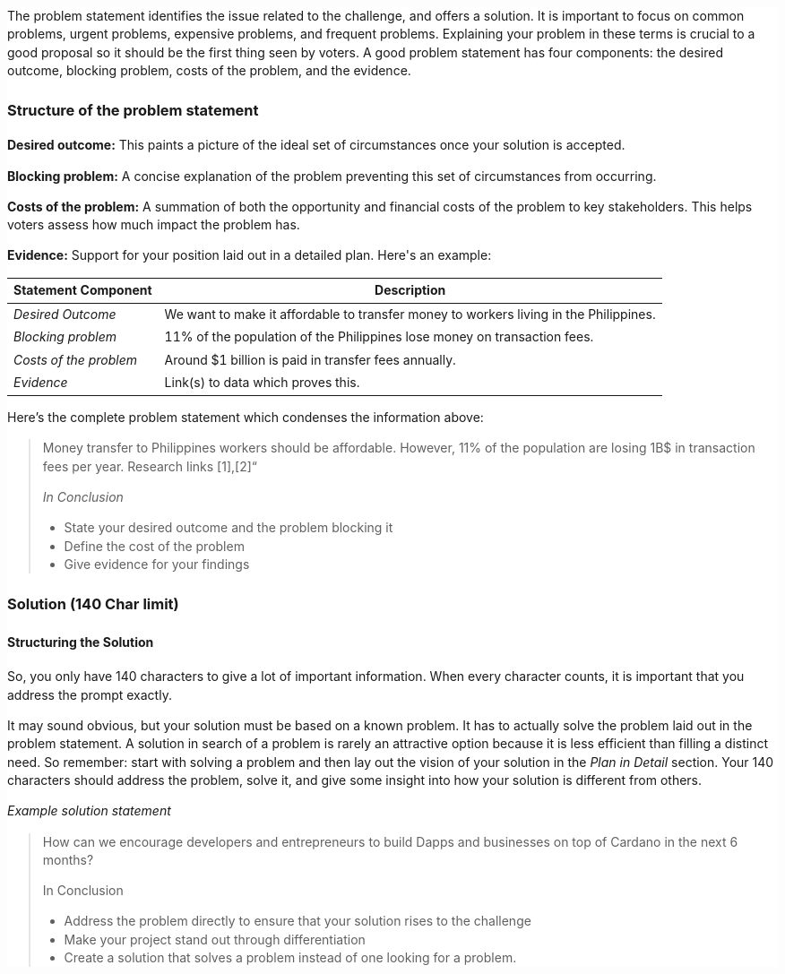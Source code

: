 The problem statement identifies the issue related to the challenge, and offers a solution. It is
important to focus on common problems, urgent problems, expensive problems, and frequent
problems. Explaining your problem in these terms is crucial to a good proposal so it should be
the first thing seen by voters. A good problem statement has four components: the desired
outcome, blocking problem, costs of the problem, and the evidence.

### Structure of the problem statement

**Desired outcome:** This paints a picture of the ideal set of circumstances once your
solution is accepted.

**Blocking problem:** A concise explanation of the problem preventing this set of circumstances from occurring.

**Costs of the problem:** A summation of both the opportunity and financial costs of the problem to key stakeholders. This helps voters assess how much impact the problem has.

**Evidence:** Support for your position laid out in a detailed plan. Here's an example:

Statement Component | Description
------------------- | -----------
*Desired Outcome* | We want to make it affordable to transfer money to workers living in the Philippines.
*Blocking problem* | 11% of the population of the Philippines lose money on transaction fees.
*Costs of the problem* | Around $1 billion is paid in transfer fees annually.
*Evidence* | Link(s) to data which proves this.

Here’s the complete problem statement which condenses the information above:

> Money transfer to Philippines workers should be affordable. However, 11% of the population are losing 1B$ in transaction fees per year. Research links [1],[2]“
>
> *In Conclusion*
> - State your desired outcome and the problem blocking it
> - Define the cost of the problem
> - Give evidence for your findings
>

### Solution (140 Char limit)

#### Structuring the Solution

So, you only have 140 characters to give a lot of important information. When every character counts, it is important that you address the prompt exactly.

It may sound obvious, but your solution must be based on a known problem. It has to actually
solve the problem laid out in the problem statement. A solution in search of a problem is rarely
an attractive option because it is less efficient than filling a distinct need. So remember: start
with solving a problem and then lay out the vision of your solution in the *Plan in Detail* section.
Your 140 characters should address the problem, solve it, and give some insight into how your
solution is different from others.

*Example solution statement*

> How can we encourage developers and entrepreneurs to build Dapps and businesses on top of Cardano 
> in the next 6 months?
> 
> In Conclusion
> - Address the problem directly to ensure that your solution rises to the challenge
> - Make your project stand out through differentiation
> - Create a solution that solves a problem instead of one looking for a problem.
